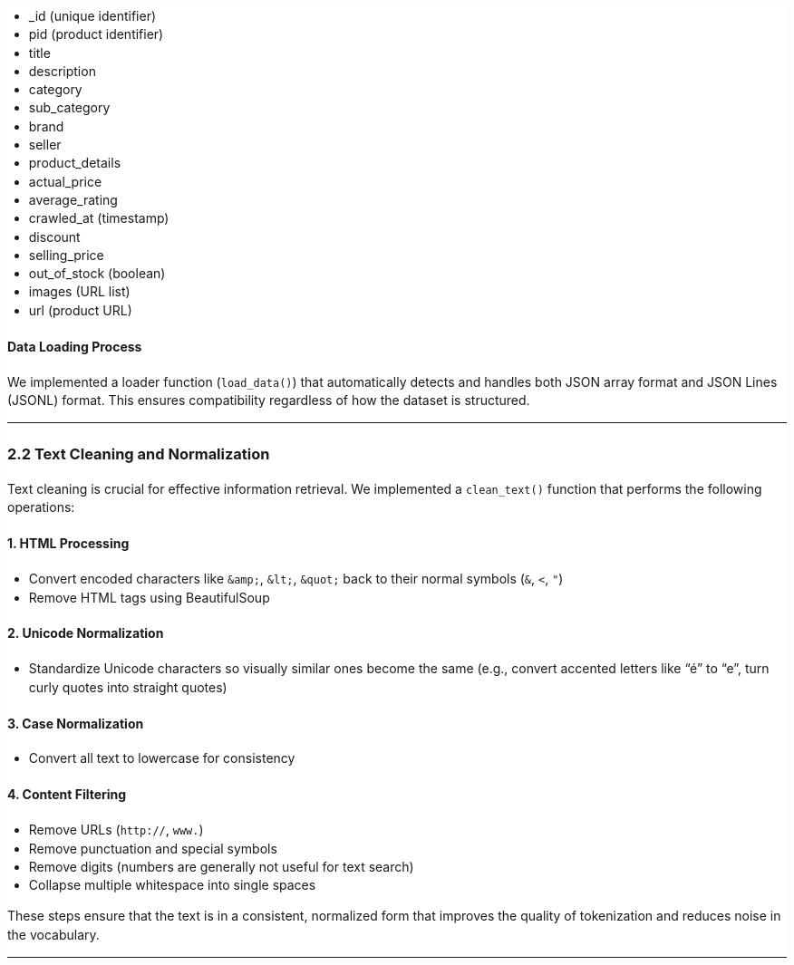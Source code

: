 - _id (unique identifier)
- pid (product identifier)
- title
- description
- category
- sub_category
- brand
- seller
- product_details
- actual_price
- average_rating
- crawled_at (timestamp)
- discount
- selling_price
- out_of_stock (boolean)
- images (URL list)
- url (product URL)

#### Data Loading Process

We implemented a loader function (`load_data()`) that automatically detects and handles both JSON array format and JSON Lines (JSONL) format. This ensures compatibility regardless of how the dataset is structured.

---

### 2.2 Text Cleaning and Normalization

Text cleaning is crucial for effective information retrieval. We implemented a `clean_text()` function that performs the following operations:

#### 1. HTML Processing
- Convert encoded characters like `&amp;`, `&lt;`, `&quot;` back to their normal symbols (`&`, `<`, `"`)
- Remove HTML tags using BeautifulSoup

#### 2. Unicode Normalization
- Standardize Unicode characters so visually similar ones become the same (e.g., convert accented letters like “é” to “e”, turn curly quotes into straight quotes)

#### 3. Case Normalization
- Convert all text to lowercase for consistency

#### 4. Content Filtering
- Remove URLs (`http://`, `www.`)
- Remove punctuation and special symbols
- Remove digits (numbers are generally not useful for text search)
- Collapse multiple whitespace into single spaces

These steps ensure that the text is in a consistent, normalized form that improves the quality of tokenization and reduces noise in the vocabulary.

---
